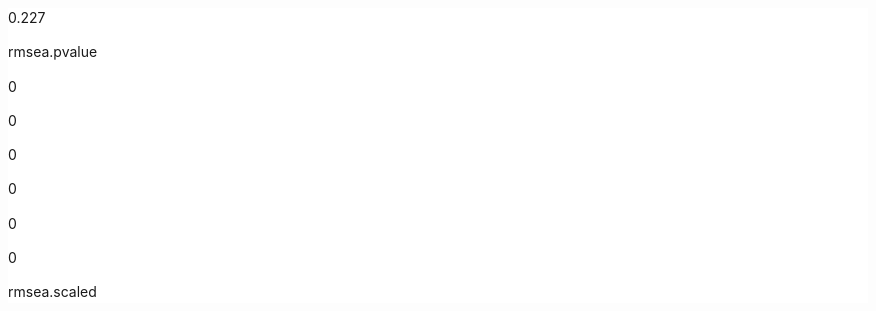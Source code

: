 </td>

<td style="text-align:left;">

0.227

</td>

</tr>

<tr>

<td style="text-align:left;">

rmsea.pvalue

</td>

<td style="text-align:left;">

0

</td>

<td style="text-align:left;">

0

</td>

<td style="text-align:left;">

0

</td>

<td style="text-align:left;">

0

</td>

<td style="text-align:left;">

0

</td>

<td style="text-align:left;">

0

</td>

</tr>

<tr>

<td style="text-align:left;">

rmsea.scaled

</td>

<td style="text-align:left;">
